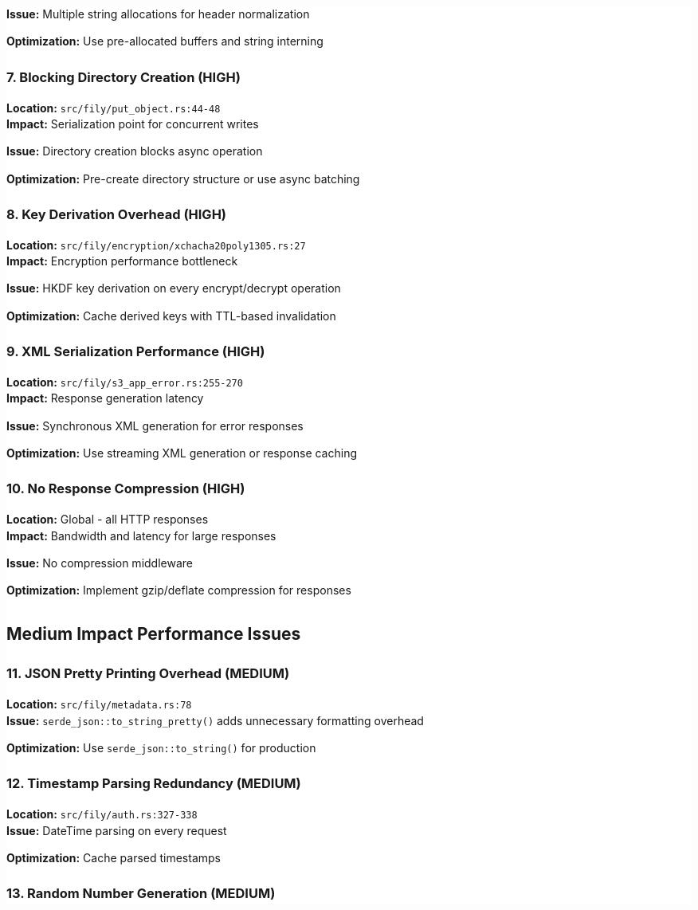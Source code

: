 **Issue:** Multiple string allocations for header normalization

**Optimization:** Use pre-allocated buffers and string interning

### 7. Blocking Directory Creation (HIGH)

**Location:** `src/fily/put_object.rs:44-48`  
**Impact:** Serialization point for concurrent writes  

**Issue:** Directory creation blocks async operation

**Optimization:** Pre-create directory structure or use async batching

### 8. Key Derivation Overhead (HIGH)

**Location:** `src/fily/encryption/xchacha20poly1305.rs:27`  
**Impact:** Encryption performance bottleneck  

**Issue:** HKDF key derivation on every encrypt/decrypt operation

**Optimization:** Cache derived keys with TTL-based invalidation

### 9. XML Serialization Performance (HIGH)

**Location:** `src/fily/s3_app_error.rs:255-270`  
**Impact:** Response generation latency  

**Issue:** Synchronous XML generation for error responses

**Optimization:** Use streaming XML generation or response caching

### 10. No Response Compression (HIGH)

**Location:** Global - all HTTP responses  
**Impact:** Bandwidth and latency for large responses  

**Issue:** No compression middleware

**Optimization:** Implement gzip/deflate compression for responses

## Medium Impact Performance Issues

### 11. JSON Pretty Printing Overhead (MEDIUM)

**Location:** `src/fily/metadata.rs:78`  
**Issue:** `serde_json::to_string_pretty()` adds unnecessary formatting overhead

**Optimization:** Use `serde_json::to_string()` for production

### 12. Timestamp Parsing Redundancy (MEDIUM)

**Location:** `src/fily/auth.rs:327-338`  
**Issue:** DateTime parsing on every request

**Optimization:** Cache parsed timestamps

### 13. Random Number Generation (MEDIUM)
